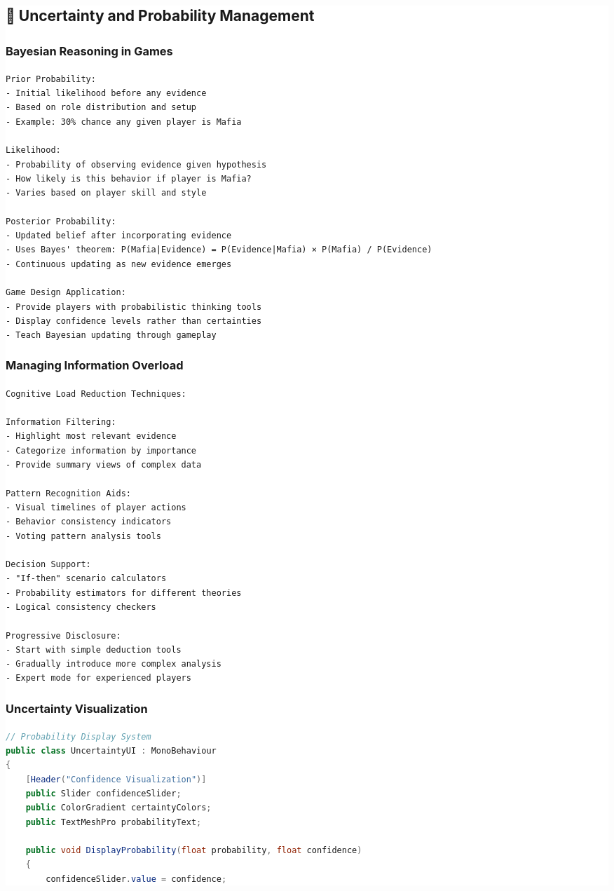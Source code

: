 ## 🎲 Uncertainty and Probability Management

### Bayesian Reasoning in Games
```
Prior Probability:
- Initial likelihood before any evidence
- Based on role distribution and setup
- Example: 30% chance any given player is Mafia

Likelihood:
- Probability of observing evidence given hypothesis
- How likely is this behavior if player is Mafia?
- Varies based on player skill and style

Posterior Probability:
- Updated belief after incorporating evidence
- Uses Bayes' theorem: P(Mafia|Evidence) = P(Evidence|Mafia) × P(Mafia) / P(Evidence)
- Continuous updating as new evidence emerges

Game Design Application:
- Provide players with probabilistic thinking tools
- Display confidence levels rather than certainties
- Teach Bayesian updating through gameplay
```

### Managing Information Overload
```
Cognitive Load Reduction Techniques:

Information Filtering:
- Highlight most relevant evidence
- Categorize information by importance
- Provide summary views of complex data

Pattern Recognition Aids:
- Visual timelines of player actions
- Behavior consistency indicators
- Voting pattern analysis tools

Decision Support:
- "If-then" scenario calculators
- Probability estimators for different theories
- Logical consistency checkers

Progressive Disclosure:
- Start with simple deduction tools
- Gradually introduce more complex analysis
- Expert mode for experienced players
```

### Uncertainty Visualization
```csharp
// Probability Display System
public class UncertaintyUI : MonoBehaviour
{
    [Header("Confidence Visualization")]
    public Slider confidenceSlider;
    public ColorGradient certaintyColors;
    public TextMeshPro probabilityText;
    
    public void DisplayProbability(float probability, float confidence)
    {
        confidenceSlider.value = confidence;
```